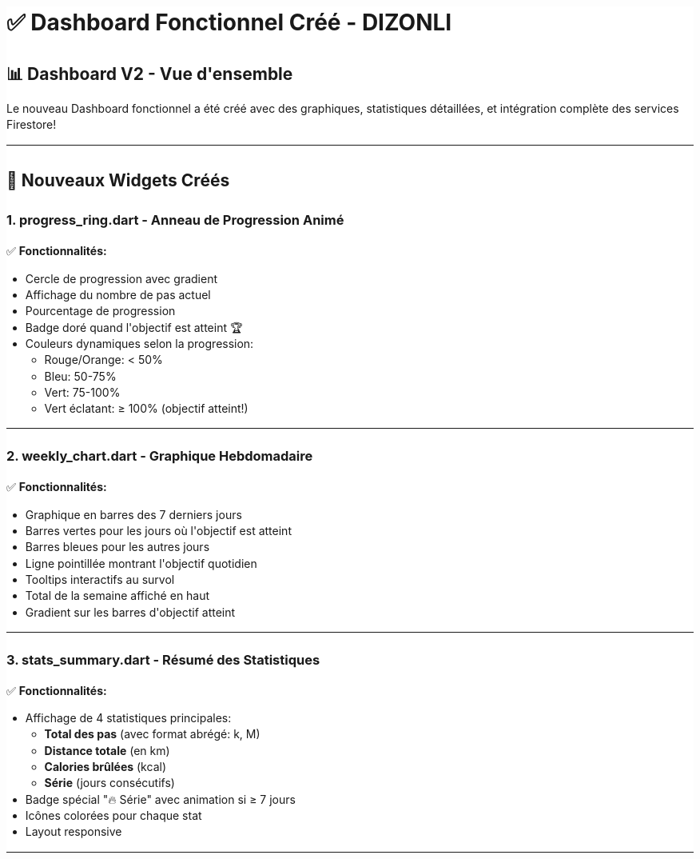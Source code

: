 # ✅ Dashboard Fonctionnel Créé - DIZONLI

## 📊 Dashboard V2 - Vue d'ensemble

Le nouveau Dashboard fonctionnel a été créé avec des graphiques, statistiques détaillées, et intégration complète des services Firestore!

---

## 🎨 Nouveaux Widgets Créés

### 1. **progress_ring.dart** - Anneau de Progression Animé
✅ **Fonctionnalités:**
- Cercle de progression avec gradient
- Affichage du nombre de pas actuel
- Pourcentage de progression
- Badge doré quand l'objectif est atteint 🏆
- Couleurs dynamiques selon la progression:
  - Rouge/Orange: < 50%
  - Bleu: 50-75%
  - Vert: 75-100%
  - Vert éclatant: ≥ 100% (objectif atteint!)

---

### 2. **weekly_chart.dart** - Graphique Hebdomadaire
✅ **Fonctionnalités:**
- Graphique en barres des 7 derniers jours
- Barres vertes pour les jours où l'objectif est atteint
- Barres bleues pour les autres jours
- Ligne pointillée montrant l'objectif quotidien
- Tooltips interactifs au survol
- Total de la semaine affiché en haut
- Gradient sur les barres d'objectif atteint

---

### 3. **stats_summary.dart** - Résumé des Statistiques
✅ **Fonctionnalités:**
- Affichage de 4 statistiques principales:
  - **Total des pas** (avec format abrégé: k, M)
  - **Distance totale** (en km)
  - **Calories brûlées** (kcal)
  - **Série** (jours consécutifs)
- Badge spécial "🔥 Série" avec animation si ≥ 7 jours
- Icônes colorées pour chaque stat
- Layout responsive

---
